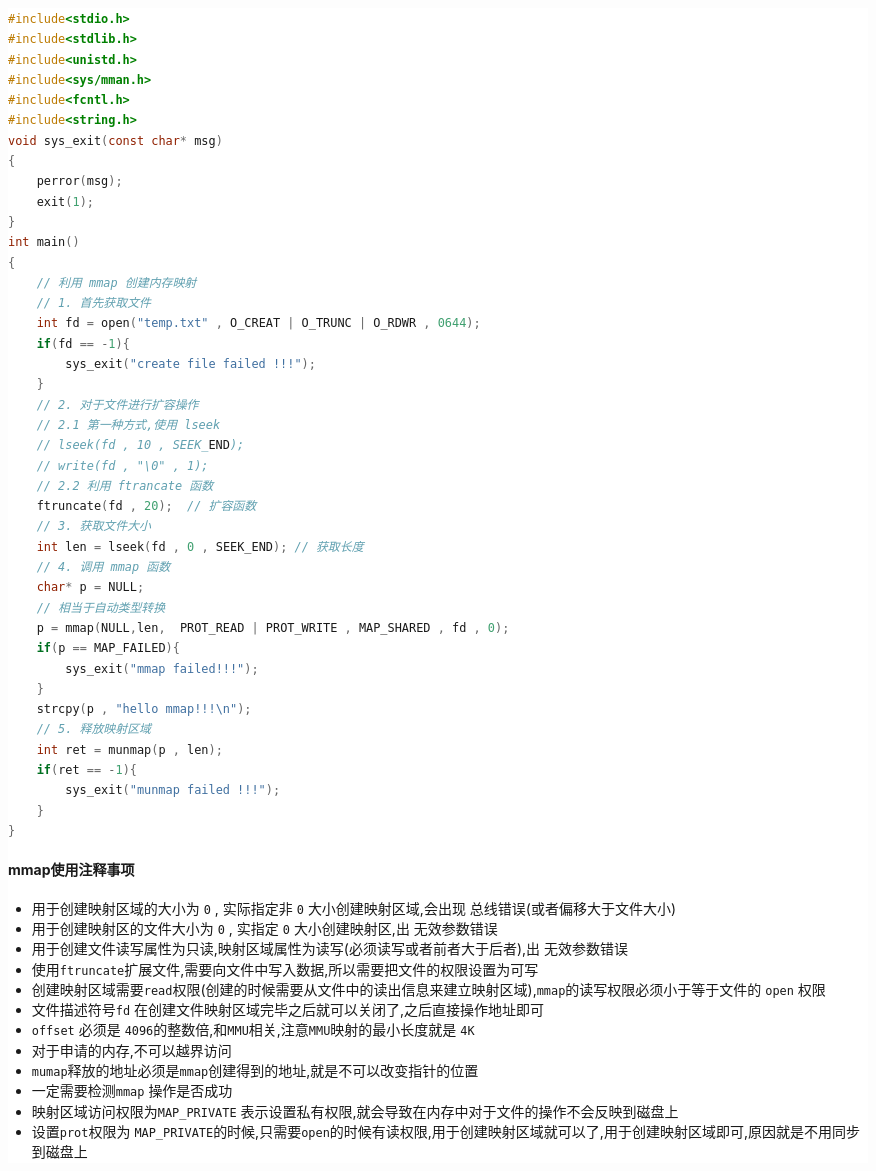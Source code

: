 ```c
#include<stdio.h>
#include<stdlib.h>
#include<unistd.h>
#include<sys/mman.h>
#include<fcntl.h>
#include<string.h>
void sys_exit(const char* msg)
{
    perror(msg);
    exit(1);
}
int main()
{
    // 利用 mmap 创建内存映射
    // 1. 首先获取文件
    int fd = open("temp.txt" , O_CREAT | O_TRUNC | O_RDWR , 0644);
    if(fd == -1){
        sys_exit("create file failed !!!");
    }
    // 2. 对于文件进行扩容操作
    // 2.1 第一种方式,使用 lseek
    // lseek(fd , 10 , SEEK_END);
    // write(fd , "\0" , 1);
    // 2.2 利用 ftrancate 函数
    ftruncate(fd , 20);  // 扩容函数
    // 3. 获取文件大小
    int len = lseek(fd , 0 , SEEK_END); // 获取长度
    // 4. 调用 mmap 函数
    char* p = NULL;
    // 相当于自动类型转换
    p = mmap(NULL,len,  PROT_READ | PROT_WRITE , MAP_SHARED , fd , 0);
    if(p == MAP_FAILED){
        sys_exit("mmap failed!!!");
    }
    strcpy(p , "hello mmap!!!\n");
    // 5. 释放映射区域
    int ret = munmap(p , len);
    if(ret == -1){
        sys_exit("munmap failed !!!");
    }
}
```
#### mmap使用注释事项
- 用于创建映射区域的大小为 `0` , 实际指定非 `0` 大小创建映射区域,会出现 总线错误(或者偏移大于文件大小)
- 用于创建映射区的文件大小为 `0` , 实指定 `0` 大小创建映射区,出 无效参数错误
- 用于创建文件读写属性为只读,映射区域属性为读写(必须读写或者前者大于后者),出 无效参数错误
- 使用`ftruncate`扩展文件,需要向文件中写入数据,所以需要把文件的权限设置为可写
- 创建映射区域需要`read`权限(创建的时候需要从文件中的读出信息来建立映射区域),`mmap`的读写权限必须小于等于文件的 `open` 权限
- 文件描述符号`fd` 在创建文件映射区域完毕之后就可以关闭了,之后直接操作地址即可
- `offset` 必须是 `4096`的整数倍,和`MMU`相关,注意`MMU`映射的最小长度就是 `4K`
- 对于申请的内存,不可以越界访问
- `mumap`释放的地址必须是`mmap`创建得到的地址,就是不可以改变指针的位置
- 一定需要检测`mmap` 操作是否成功
- 映射区域访问权限为`MAP_PRIVATE` 表示设置私有权限,就会导致在内存中对于文件的操作不会反映到磁盘上
- 设置`prot`权限为 `MAP_PRIVATE`的时候,只需要`open`的时候有读权限,用于创建映射区域就可以了,用于创建映射区域即可,原因就是不用同步到磁盘上

